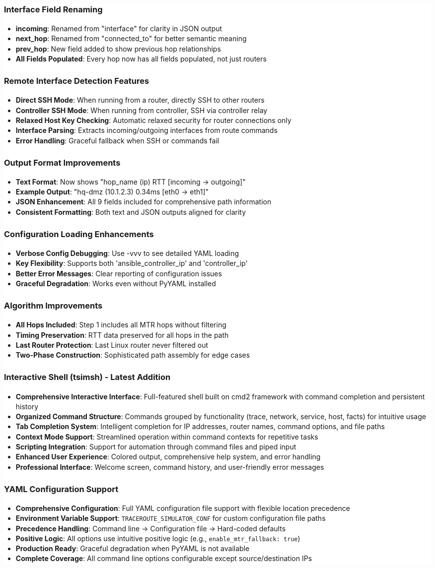 ### Interface Field Renaming
- **incoming**: Renamed from "interface" for clarity in JSON output
- **next_hop**: Renamed from "connected_to" for better semantic meaning
- **prev_hop**: New field added to show previous hop relationships
- **All Fields Populated**: Every hop now has all fields populated, not just routers

### Remote Interface Detection Features
- **Direct SSH Mode**: When running from a router, directly SSH to other routers
- **Controller SSH Mode**: When running from controller, SSH via controller relay
- **Relaxed Host Key Checking**: Automatic relaxed security for router connections only
- **Interface Parsing**: Extracts incoming/outgoing interfaces from route commands
- **Error Handling**: Graceful fallback when SSH or commands fail

### Output Format Improvements
- **Text Format**: Now shows "hop_name (ip) RTT [incoming -> outgoing]"
- **Example Output**: "hq-dmz (10.1.2.3) 0.34ms [eth0 -> eth1]"
- **JSON Enhancement**: All 9 fields included for comprehensive path information
- **Consistent Formatting**: Both text and JSON outputs aligned for clarity

### Configuration Loading Enhancements
- **Verbose Config Debugging**: Use -vvv to see detailed YAML loading
- **Key Flexibility**: Supports both 'ansible_controller_ip' and 'controller_ip'
- **Better Error Messages**: Clear reporting of configuration issues
- **Graceful Degradation**: Works even without PyYAML installed

### Algorithm Improvements
- **All Hops Included**: Step 1 includes all MTR hops without filtering
- **Timing Preservation**: RTT data preserved for all hops in the path
- **Last Router Protection**: Last Linux router never filtered out
- **Two-Phase Construction**: Sophisticated path assembly for edge cases

### Interactive Shell (tsimsh) - Latest Addition
- **Comprehensive Interactive Interface**: Full-featured shell built on cmd2 framework with command completion and persistent history
- **Organized Command Structure**: Commands grouped by functionality (trace, network, service, host, facts) for intuitive usage
- **Tab Completion System**: Intelligent completion for IP addresses, router names, command options, and file paths
- **Context Mode Support**: Streamlined operation within command contexts for repetitive tasks
- **Scripting Integration**: Support for automation through command files and piped input
- **Enhanced User Experience**: Colored output, comprehensive help system, and error handling
- **Professional Interface**: Welcome screen, command history, and user-friendly error messages

### YAML Configuration Support
- **Comprehensive Configuration**: Full YAML configuration file support with flexible location precedence
- **Environment Variable Support**: `TRACEROUTE_SIMULATOR_CONF` for custom configuration file paths
- **Precedence Handling**: Command line → Configuration file → Hard-coded defaults
- **Positive Logic**: All options use intuitive positive logic (e.g., `enable_mtr_fallback: true`)
- **Production Ready**: Graceful degradation when PyYAML is not available
- **Complete Coverage**: All command line options configurable except source/destination IPs
